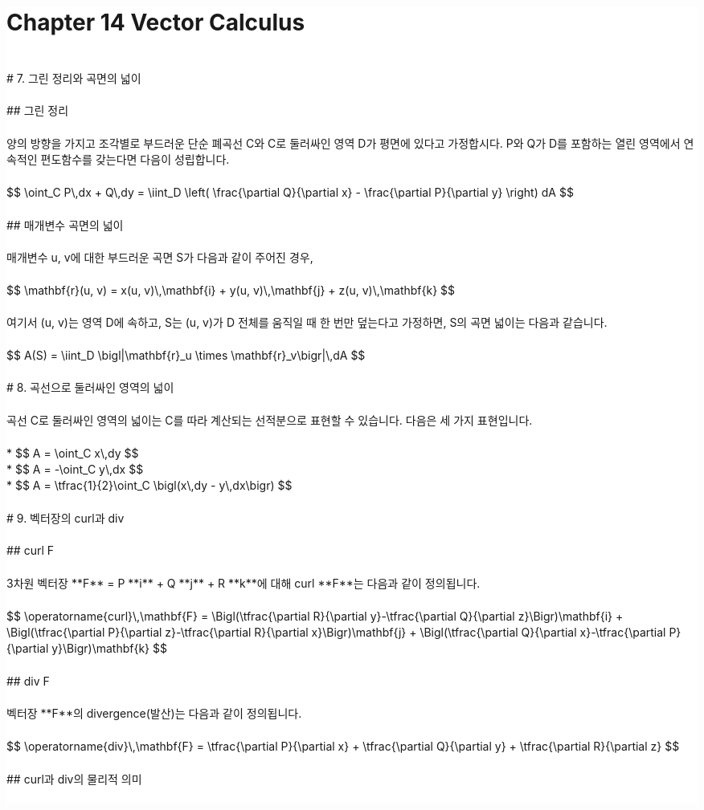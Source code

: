 # Chapter 14 Vector Calculus<br>
<br>
# 7. 그린 정리와 곡면의 넓이<br>
<br>
## 그린 정리<br>
<br>
양의 방향을 가지고 조각별로 부드러운 단순 폐곡선 C와 C로 둘러싸인 영역 D가 평면에 있다고 가정합시다. P와 Q가 D를 포함하는 열린 영역에서 연속적인 편도함수를 갖는다면 다음이 성립합니다.<br>
<br>
$$ \oint_C P\,dx + Q\,dy = \iint_D \left( \frac{\partial Q}{\partial x} - \frac{\partial P}{\partial y} \right) dA $$<br>
<br>
## 매개변수 곡면의 넓이<br>
<br>
매개변수 u, v에 대한 부드러운 곡면 S가 다음과 같이 주어진 경우,<br>
<br>
$$ \mathbf{r}(u, v) = x(u, v)\,\mathbf{i} + y(u, v)\,\mathbf{j} + z(u, v)\,\mathbf{k} $$<br>
<br>
여기서 (u, v)는 영역 D에 속하고, S는 (u, v)가 D 전체를 움직일 때 한 번만 덮는다고 가정하면, S의 곡면 넓이는 다음과 같습니다.<br>
<br>
$$ A(S) = \iint_D \bigl|\mathbf{r}_u \times \mathbf{r}_v\bigr|\,dA $$<br>
<br>
# 8. 곡선으로 둘러싸인 영역의 넓이<br>
<br>
곡선 C로 둘러싸인 영역의 넓이는 C를 따라 계산되는 선적분으로 표현할 수 있습니다. 다음은 세 가지 표현입니다.<br>
<br>
* $$ A = \oint_C x\,dy $$<br>
* $$ A = -\oint_C y\,dx $$<br>
* $$ A = \tfrac{1}{2}\oint_C \bigl(x\,dy - y\,dx\bigr) $$<br>
<br>
# 9. 벡터장의 curl과 div<br>
<br>
## curl F<br>
<br>
3차원 벡터장 **F** = P **i** + Q **j** + R **k**에 대해 curl **F**는 다음과 같이 정의됩니다.<br>
<br>
$$ \operatorname{curl}\,\mathbf{F}
= \Bigl(\tfrac{\partial R}{\partial y}-\tfrac{\partial Q}{\partial z}\Bigr)\mathbf{i}
+ \Bigl(\tfrac{\partial P}{\partial z}-\tfrac{\partial R}{\partial x}\Bigr)\mathbf{j}
+ \Bigl(\tfrac{\partial Q}{\partial x}-\tfrac{\partial P}{\partial y}\Bigr)\mathbf{k} $$<br>
<br>
## div F<br>
<br>
벡터장 **F**의 divergence(발산)는 다음과 같이 정의됩니다.<br>
<br>
$$ \operatorname{div}\,\mathbf{F}
= \tfrac{\partial P}{\partial x} + \tfrac{\partial Q}{\partial y} + \tfrac{\partial R}{\partial z} $$<br>
<br>
## curl과 div의 물리적 의미<br>
<br>